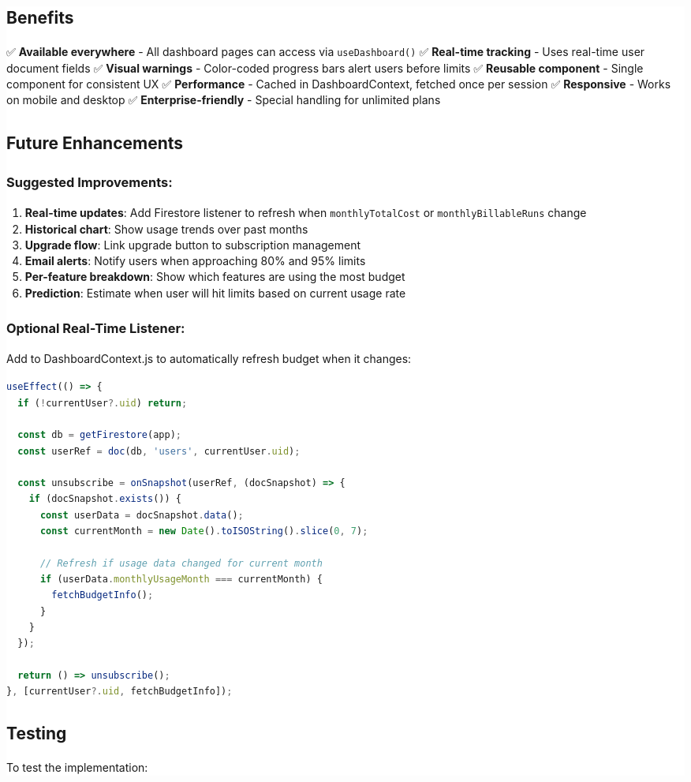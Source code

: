 ## Benefits

✅ **Available everywhere** - All dashboard pages can access via `useDashboard()`
✅ **Real-time tracking** - Uses real-time user document fields
✅ **Visual warnings** - Color-coded progress bars alert users before limits
✅ **Reusable component** - Single component for consistent UX
✅ **Performance** - Cached in DashboardContext, fetched once per session
✅ **Responsive** - Works on mobile and desktop
✅ **Enterprise-friendly** - Special handling for unlimited plans

## Future Enhancements

### Suggested Improvements:
1. **Real-time updates**: Add Firestore listener to refresh when `monthlyTotalCost` or `monthlyBillableRuns` change
2. **Historical chart**: Show usage trends over past months
3. **Upgrade flow**: Link upgrade button to subscription management
4. **Email alerts**: Notify users when approaching 80% and 95% limits
5. **Per-feature breakdown**: Show which features are using the most budget
6. **Prediction**: Estimate when user will hit limits based on current usage rate

### Optional Real-Time Listener:
Add to DashboardContext.js to automatically refresh budget when it changes:

```javascript
useEffect(() => {
  if (!currentUser?.uid) return;

  const db = getFirestore(app);
  const userRef = doc(db, 'users', currentUser.uid);

  const unsubscribe = onSnapshot(userRef, (docSnapshot) => {
    if (docSnapshot.exists()) {
      const userData = docSnapshot.data();
      const currentMonth = new Date().toISOString().slice(0, 7);

      // Refresh if usage data changed for current month
      if (userData.monthlyUsageMonth === currentMonth) {
        fetchBudgetInfo();
      }
    }
  });

  return () => unsubscribe();
}, [currentUser?.uid, fetchBudgetInfo]);
```

## Testing

To test the implementation:
